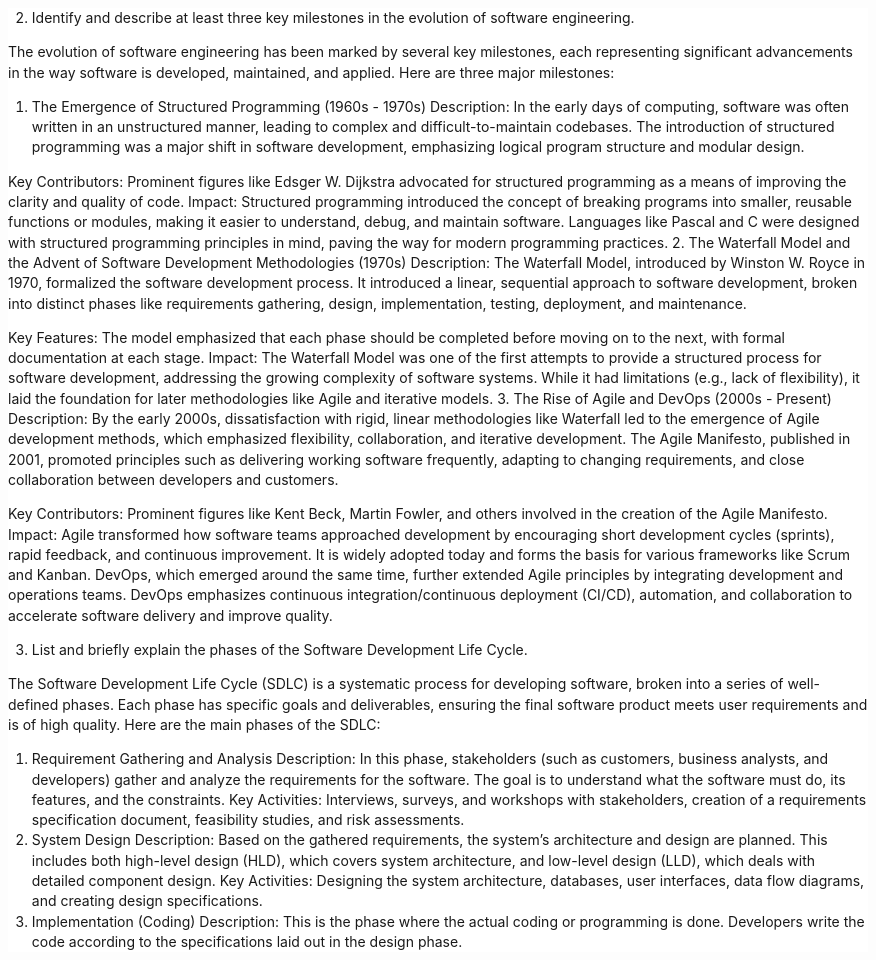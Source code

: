 2. Identify and describe at least three key milestones in the evolution of software engineering.
   
The evolution of software engineering has been marked by several key milestones, each representing significant advancements in the way software is developed, maintained, and applied. Here are three major milestones:

1. The Emergence of Structured Programming (1960s - 1970s)
Description: In the early days of computing, software was often written in an unstructured manner, leading to complex and difficult-to-maintain codebases. The introduction of structured programming was a major shift in software development, emphasizing logical program structure and modular design.

Key Contributors: Prominent figures like Edsger W. Dijkstra advocated for structured programming as a means of improving the clarity and quality of code.
Impact: Structured programming introduced the concept of breaking programs into smaller, reusable functions or modules, making it easier to understand, debug, and maintain software. Languages like Pascal and C were designed with structured programming principles in mind, paving the way for modern programming practices.
2. The Waterfall Model and the Advent of Software Development Methodologies (1970s)
Description: The Waterfall Model, introduced by Winston W. Royce in 1970, formalized the software development process. It introduced a linear, sequential approach to software development, broken into distinct phases like requirements gathering, design, implementation, testing, deployment, and maintenance.

Key Features: The model emphasized that each phase should be completed before moving on to the next, with formal documentation at each stage.
Impact: The Waterfall Model was one of the first attempts to provide a structured process for software development, addressing the growing complexity of software systems. While it had limitations (e.g., lack of flexibility), it laid the foundation for later methodologies like Agile and iterative models.
3. The Rise of Agile and DevOps (2000s - Present)
Description: By the early 2000s, dissatisfaction with rigid, linear methodologies like Waterfall led to the emergence of Agile development methods, which emphasized flexibility, collaboration, and iterative development. The Agile Manifesto, published in 2001, promoted principles such as delivering working software frequently, adapting to changing requirements, and close collaboration between developers and customers.

Key Contributors: Prominent figures like Kent Beck, Martin Fowler, and others involved in the creation of the Agile Manifesto.
Impact: Agile transformed how software teams approached development by encouraging short development cycles (sprints), rapid feedback, and continuous improvement. It is widely adopted today and forms the basis for various frameworks like Scrum and Kanban.
DevOps, which emerged around the same time, further extended Agile principles by integrating development and operations teams. DevOps emphasizes continuous integration/continuous deployment (CI/CD), automation, and collaboration to accelerate software delivery and improve quality.

3. List and briefly explain the phases of the Software Development Life Cycle.

The Software Development Life Cycle (SDLC) is a systematic process for developing software, broken into a series of well-defined phases. Each phase has specific goals and deliverables, ensuring the final software product meets user requirements and is of high quality. Here are the main phases of the SDLC:

1. Requirement Gathering and Analysis
Description: In this phase, stakeholders (such as customers, business analysts, and developers) gather and analyze the requirements for the software. The goal is to understand what the software must do, its features, and the constraints.
Key Activities: Interviews, surveys, and workshops with stakeholders, creation of a requirements specification document, feasibility studies, and risk assessments.
2. System Design
Description: Based on the gathered requirements, the system’s architecture and design are planned. This includes both high-level design (HLD), which covers system architecture, and low-level design (LLD), which deals with detailed component design.
Key Activities: Designing the system architecture, databases, user interfaces, data flow diagrams, and creating design specifications.
3. Implementation (Coding)
Description: This is the phase where the actual coding or programming is done. Developers write the code according to the specifications laid out in the design phase.
